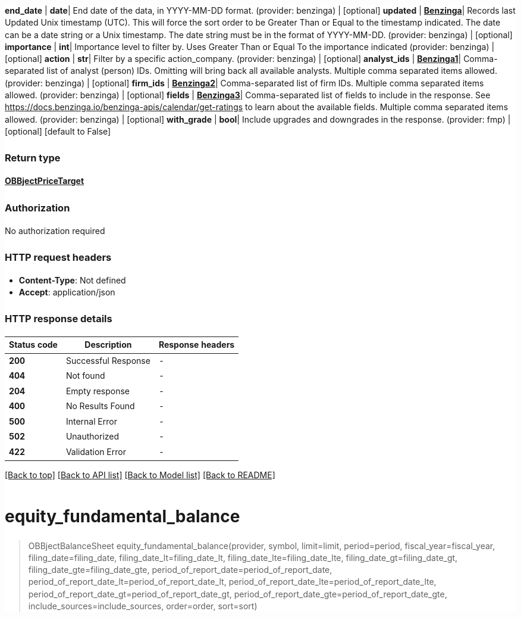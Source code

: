  **end_date** | **date**| End date of the data, in YYYY-MM-DD format. (provider: benzinga) | [optional] 
 **updated** | [**Benzinga**](.md)| Records last Updated Unix timestamp (UTC). This will force the sort order to be Greater Than or Equal to the timestamp indicated. The date can be a date string or a Unix timestamp. The date string must be in the format of YYYY-MM-DD. (provider: benzinga) | [optional] 
 **importance** | **int**| Importance level to filter by. Uses Greater Than or Equal To the importance indicated (provider: benzinga) | [optional] 
 **action** | **str**| Filter by a specific action_company. (provider: benzinga) | [optional] 
 **analyst_ids** | [**Benzinga1**](.md)| Comma-separated list of analyst (person) IDs. Omitting will bring back all available analysts. Multiple comma separated items allowed. (provider: benzinga) | [optional] 
 **firm_ids** | [**Benzinga2**](.md)| Comma-separated list of firm IDs. Multiple comma separated items allowed. (provider: benzinga) | [optional] 
 **fields** | [**Benzinga3**](.md)| Comma-separated list of fields to include in the response. See https://docs.benzinga.io/benzinga-apis/calendar/get-ratings to learn about the available fields. Multiple comma separated items allowed. (provider: benzinga) | [optional] 
 **with_grade** | **bool**| Include upgrades and downgrades in the response. (provider: fmp) | [optional] [default to False]

### Return type

[**OBBjectPriceTarget**](OBBjectPriceTarget.md)

### Authorization

No authorization required

### HTTP request headers

 - **Content-Type**: Not defined
 - **Accept**: application/json

### HTTP response details

| Status code | Description | Response headers |
|-------------|-------------|------------------|
**200** | Successful Response |  -  |
**404** | Not found |  -  |
**204** | Empty response |  -  |
**400** | No Results Found |  -  |
**500** | Internal Error |  -  |
**502** | Unauthorized |  -  |
**422** | Validation Error |  -  |

[[Back to top]](#) [[Back to API list]](../README.md#documentation-for-api-endpoints) [[Back to Model list]](../README.md#documentation-for-models) [[Back to README]](../README.md)

# **equity_fundamental_balance**
> OBBjectBalanceSheet equity_fundamental_balance(provider, symbol, limit=limit, period=period, fiscal_year=fiscal_year, filing_date=filing_date, filing_date_lt=filing_date_lt, filing_date_lte=filing_date_lte, filing_date_gt=filing_date_gt, filing_date_gte=filing_date_gte, period_of_report_date=period_of_report_date, period_of_report_date_lt=period_of_report_date_lt, period_of_report_date_lte=period_of_report_date_lte, period_of_report_date_gt=period_of_report_date_gt, period_of_report_date_gte=period_of_report_date_gte, include_sources=include_sources, order=order, sort=sort)
